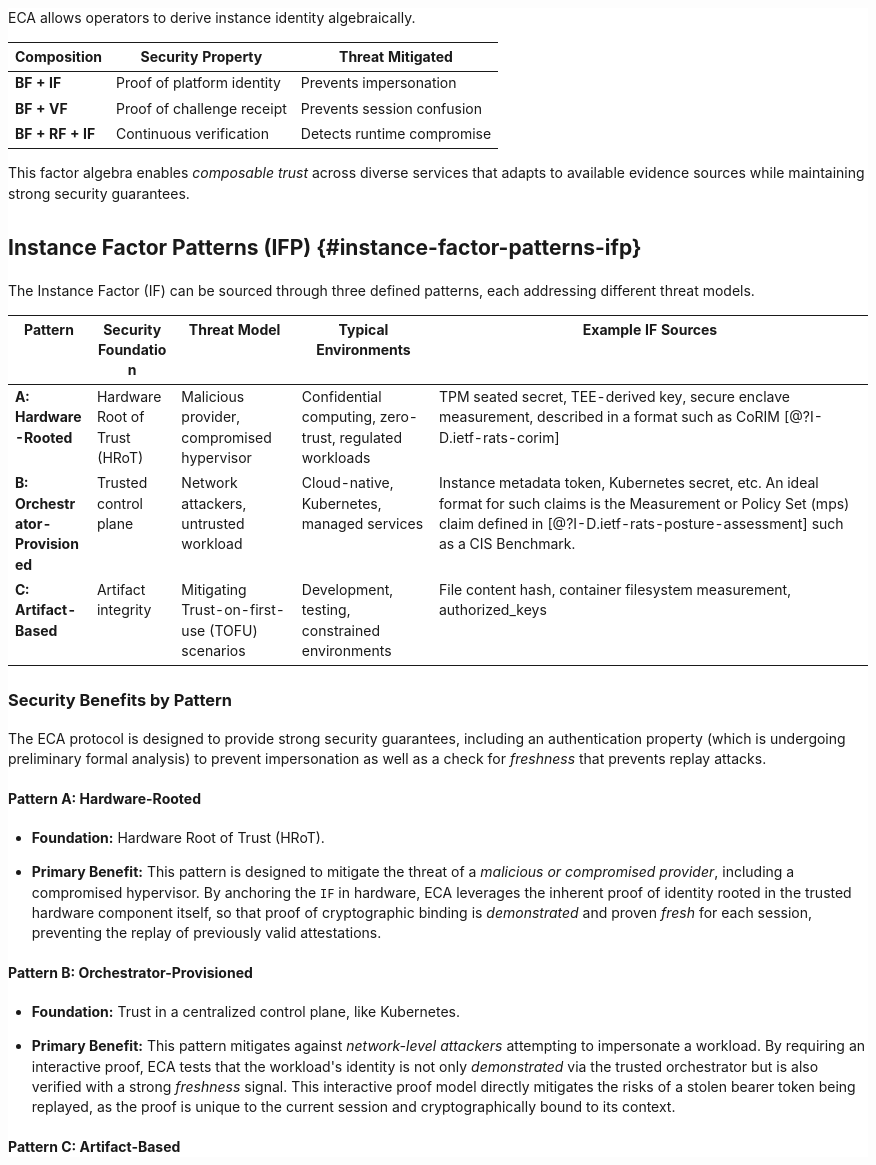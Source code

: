 ECA allows operators to derive instance identity algebraically.

| Composition | Security Property | Threat Mitigated |
|-------------|-------------------|------------------|
| **BF + IF** | Proof of platform identity | Prevents impersonation |
| **BF + VF** | Proof of challenge receipt | Prevents session confusion |
| **BF + RF + IF** | Continuous verification | Detects runtime compromise |

This factor algebra enables *composable trust* across diverse services that adapts to available evidence sources while maintaining strong security guarantees.

## Instance Factor Patterns (IFP) {#instance-factor-patterns-ifp}

The Instance Factor (IF) can be sourced through three defined patterns, each addressing different threat models.

| Pattern | Security Foundation | Threat Model | Typical Environments | Example IF Sources |
|---------|---------------------|--------------|---------------------|-------------------|
| **A: Hardware-Rooted** | Hardware Root of Trust (HRoT) | Malicious provider, compromised hypervisor | Confidential computing, zero-trust, regulated workloads | TPM seated secret, TEE-derived key, secure enclave measurement, described in a format such as CoRIM [@?I-D.ietf-rats-corim] |
| **B: Orchestrator-Provisioned** | Trusted control plane | Network attackers, untrusted workload | Cloud-native, Kubernetes, managed services | Instance metadata token, Kubernetes secret, etc. An ideal format for such claims is the Measurement or Policy Set (mps) claim defined in [@?I-D.ietf-rats-posture-assessment] such as a CIS Benchmark. |
| **C: Artifact-Based** | Artifact integrity | Mitigating Trust-on-first-use (TOFU) scenarios | Development, testing, constrained environments | File content hash, container filesystem measurement, authorized_keys |

### Security Benefits by Pattern

The ECA protocol is designed to provide strong security guarantees, including an authentication property (which is undergoing preliminary formal analysis) to prevent impersonation as well as a check for *freshness* that prevents replay attacks.

#### Pattern A: Hardware-Rooted

* **Foundation:** Hardware Root of Trust (HRoT).

* **Primary Benefit:** This pattern is designed to mitigate the threat of a *malicious or compromised provider*, including a compromised hypervisor. By anchoring the `IF` in hardware, ECA leverages the inherent proof of identity rooted in the trusted hardware component itself, so that proof of cryptographic binding is *demonstrated* and proven *fresh* for each session, preventing the replay of previously valid attestations.

#### Pattern B: Orchestrator-Provisioned

* **Foundation:** Trust in a centralized control plane, like Kubernetes.

* **Primary Benefit:** This pattern mitigates against *network-level attackers* attempting to impersonate a workload. By requiring an interactive proof, ECA tests that the workload's identity is not only *demonstrated* via the trusted orchestrator but is also verified with a strong *freshness* signal. This interactive proof model directly mitigates the risks of a stolen bearer token being replayed, as the proof is unique to the current session and cryptographically bound to its context.

#### Pattern C: Artifact-Based
